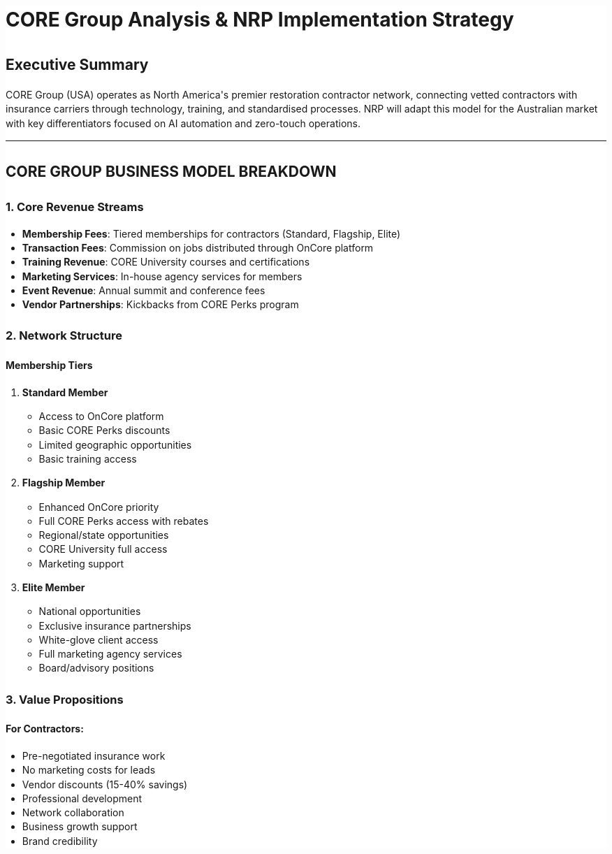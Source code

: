 # CORE Group Analysis & NRP Implementation Strategy

## Executive Summary
CORE Group (USA) operates as North America's premier restoration contractor network, connecting vetted contractors with insurance carriers through technology, training, and standardised processes. NRP will adapt this model for the Australian market with key differentiators focused on AI automation and zero-touch operations.

---

## CORE GROUP BUSINESS MODEL BREAKDOWN

### 1. Core Revenue Streams
- **Membership Fees**: Tiered memberships for contractors (Standard, Flagship, Elite)
- **Transaction Fees**: Commission on jobs distributed through OnCore platform
- **Training Revenue**: CORE University courses and certifications
- **Marketing Services**: In-house agency services for members
- **Event Revenue**: Annual summit and conference fees
- **Vendor Partnerships**: Kickbacks from CORE Perks program

### 2. Network Structure

#### Membership Tiers
1. **Standard Member**
   - Access to OnCore platform
   - Basic CORE Perks discounts
   - Limited geographic opportunities
   - Basic training access

2. **Flagship Member** 
   - Enhanced OnCore priority
   - Full CORE Perks access with rebates
   - Regional/state opportunities
   - CORE University full access
   - Marketing support

3. **Elite Member**
   - National opportunities
   - Exclusive insurance partnerships
   - White-glove client access
   - Full marketing agency services
   - Board/advisory positions

### 3. Value Propositions

#### For Contractors:
- Pre-negotiated insurance work
- No marketing costs for leads
- Vendor discounts (15-40% savings)
- Professional development
- Network collaboration
- Business growth support
- Brand credibility
